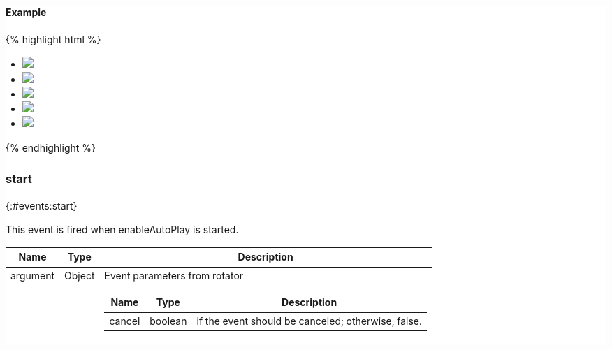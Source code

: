 


#### Example



{% highlight html %}
 
<ul id="sliderContent">
<li><img src="../images/rotator/nature.jpg" /></li>
<li><img src="../images/rotator/bird.jpg"/></li>
<li><img src="../images/rotator/sculpture.jpg"/></li>
<li><img src="../images/rotator/seaview.jpg" /></li>
<li><img src="../images/rotator/snowfall.jpg"/></li>
</ul>
<script>
$("#sliderContent").ejRotator({
   pagerClick: function (args) {}
}); 
</script>    {% endhighlight %}







### start
{:#events:start}








This event is fired when enableAutoPlay is started.

<table class="params">
<thead>
<tr>
<th>Name</th>
<th>Type</th>
<th>Description</th>
</tr>
</thead>
<tbody>
<tr>
<td class="name">
argument</td>
<td class="type"><span class="param-type">Object</span></td>
<td class="description">Event parameters from rotator
<table class="params">
<thead>
<tr>
<th>Name</th>
<th>Type</th>
<th>Description</th>
</tr>
</thead>
<tbody>
<tr>
<td class="name">
cancel</td>
<td class="type"><span class="param-type">boolean</span></td>
<td class="description">if the event should be canceled; otherwise, false.</td>
</tr>
<tr>
